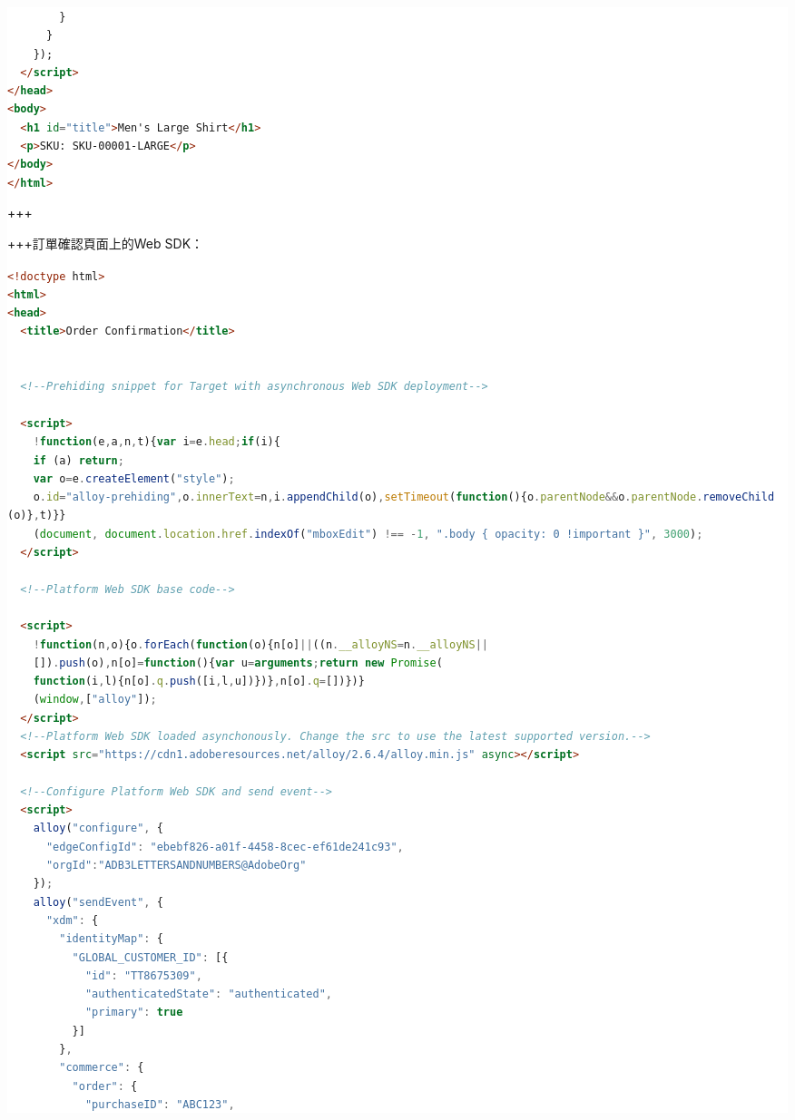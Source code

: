 ```HTML
        }
      }
    });
  </script>
</head>
<body>
  <h1 id="title">Men's Large Shirt</h1>
  <p>SKU: SKU-00001-LARGE</p>
</body>
</html>
```

+++

+++訂單確認頁面上的Web SDK：

```HTML
<!doctype html>
<html>
<head>
  <title>Order Confirmation</title>


  <!--Prehiding snippet for Target with asynchronous Web SDK deployment-->

  <script>
    !function(e,a,n,t){var i=e.head;if(i){
    if (a) return;
    var o=e.createElement("style");
    o.id="alloy-prehiding",o.innerText=n,i.appendChild(o),setTimeout(function(){o.parentNode&&o.parentNode.removeChild(o)},t)}}
    (document, document.location.href.indexOf("mboxEdit") !== -1, ".body { opacity: 0 !important }", 3000);
  </script>

  <!--Platform Web SDK base code-->

  <script>
    !function(n,o){o.forEach(function(o){n[o]||((n.__alloyNS=n.__alloyNS||
    []).push(o),n[o]=function(){var u=arguments;return new Promise(
    function(i,l){n[o].q.push([i,l,u])})},n[o].q=[])})}
    (window,["alloy"]);
  </script>
  <!--Platform Web SDK loaded asynchonously. Change the src to use the latest supported version.-->
  <script src="https://cdn1.adoberesources.net/alloy/2.6.4/alloy.min.js" async></script>

  <!--Configure Platform Web SDK and send event-->
  <script>
    alloy("configure", {
      "edgeConfigId": "ebebf826-a01f-4458-8cec-ef61de241c93",
      "orgId":"ADB3LETTERSANDNUMBERS@AdobeOrg"
    });
    alloy("sendEvent", {
      "xdm": {
        "identityMap": {
          "GLOBAL_CUSTOMER_ID": [{
            "id": "TT8675309",
            "authenticatedState": "authenticated",
            "primary": true
          }]
        },
        "commerce": {
          "order": {
            "purchaseID": "ABC123",
```